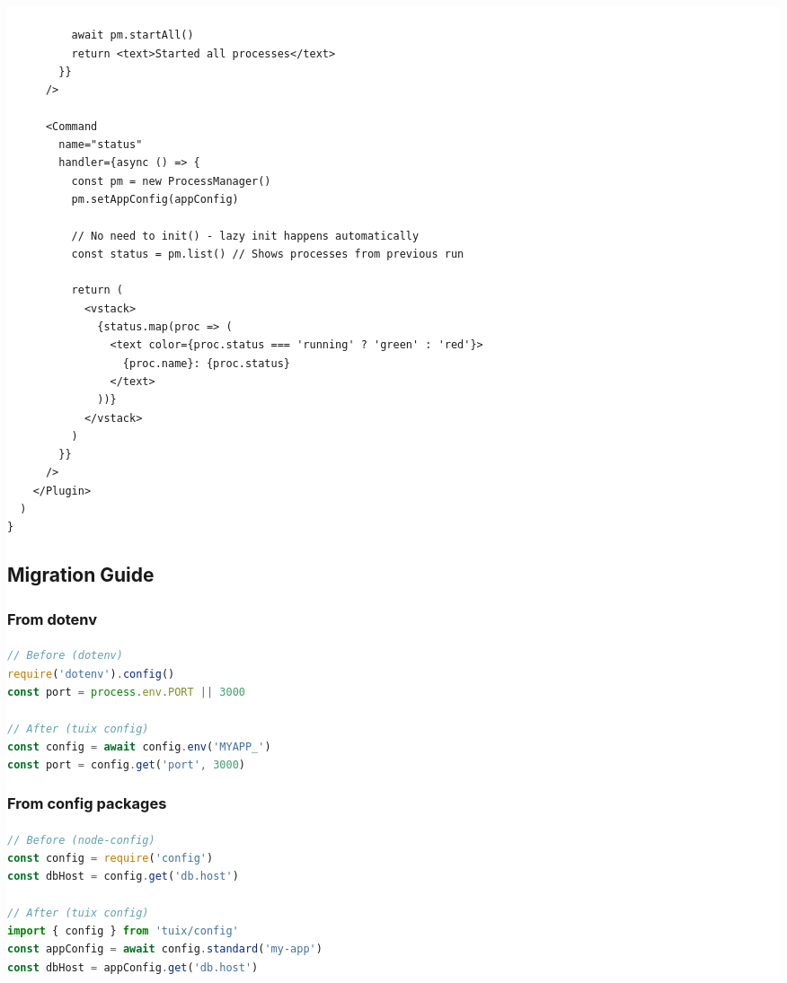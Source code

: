 ```tsx
          
          await pm.startAll()
          return <text>Started all processes</text>
        }}
      />
      
      <Command
        name="status"
        handler={async () => {
          const pm = new ProcessManager()
          pm.setAppConfig(appConfig)
          
          // No need to init() - lazy init happens automatically
          const status = pm.list() // Shows processes from previous run
          
          return (
            <vstack>
              {status.map(proc => (
                <text color={proc.status === 'running' ? 'green' : 'red'}>
                  {proc.name}: {proc.status}
                </text>
              ))}
            </vstack>
          )
        }}
      />
    </Plugin>
  )
}
```

## Migration Guide

### From dotenv

```javascript
// Before (dotenv)
require('dotenv').config()
const port = process.env.PORT || 3000

// After (tuix config)
const config = await config.env('MYAPP_')
const port = config.get('port', 3000)
```

### From config packages

```javascript
// Before (node-config)
const config = require('config')
const dbHost = config.get('db.host')

// After (tuix config)
import { config } from 'tuix/config'
const appConfig = await config.standard('my-app')
const dbHost = appConfig.get('db.host')
```

